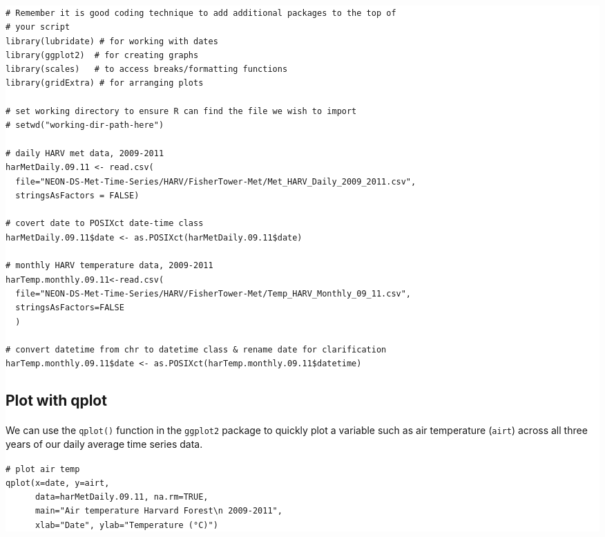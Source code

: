     # Remember it is good coding technique to add additional packages to the top of
    # your script 
    library(lubridate) # for working with dates
    library(ggplot2)  # for creating graphs
    library(scales)   # to access breaks/formatting functions
    library(gridExtra) # for arranging plots
    
    # set working directory to ensure R can find the file we wish to import
    # setwd("working-dir-path-here")
    
    # daily HARV met data, 2009-2011
    harMetDaily.09.11 <- read.csv(
      file="NEON-DS-Met-Time-Series/HARV/FisherTower-Met/Met_HARV_Daily_2009_2011.csv",
      stringsAsFactors = FALSE)
    
    # covert date to POSIXct date-time class
    harMetDaily.09.11$date <- as.POSIXct(harMetDaily.09.11$date)
    
    # monthly HARV temperature data, 2009-2011
    harTemp.monthly.09.11<-read.csv(
      file="NEON-DS-Met-Time-Series/HARV/FisherTower-Met/Temp_HARV_Monthly_09_11.csv",
      stringsAsFactors=FALSE
      )
    
    # convert datetime from chr to datetime class & rename date for clarification
    harTemp.monthly.09.11$date <- as.POSIXct(harTemp.monthly.09.11$datetime)

## Plot with qplot
We can use the `qplot()` function in the `ggplot2` package to quickly plot a
variable such as air temperature (`airt`) across all three years of our daily
average time series data. 


    # plot air temp
    qplot(x=date, y=airt,
          data=harMetDaily.09.11, na.rm=TRUE,
          main="Air temperature Harvard Forest\n 2009-2011",
          xlab="Date", ylab="Temperature (°C)")
